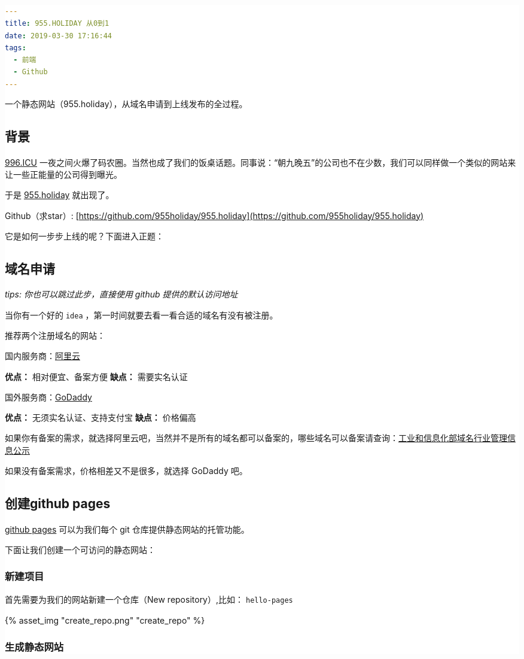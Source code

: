 ```yaml
---
title: 955.HOLIDAY 从0到1
date: 2019-03-30 17:16:44
tags:
  - 前端
  - Github
---
```



一个静态网站（955.holiday），从域名申请到上线发布的全过程。

## 背景

[996.ICU](https://996.icu) 一夜之间火爆了码农圈。当然也成了我们的饭桌话题。同事说：“朝九晚五”的公司也不在少数，我们可以同样做一个类似的网站来让一些正能量的公司得到曝光。

于是 [955.holiday](https://955.holiday) 就出现了。

Github（求star）: [https://github.com/955holiday/955.holiday](https://github.com/955holiday/955.holiday)


它是如何一步步上线的呢？下面进入正题：

## 域名申请

*tips: 你也可以跳过此步，直接使用 github 提供的默认访问地址*

当你有一个好的 `idea` ，第一时间就要去看一看合适的域名有没有被注册。

推荐两个注册域名的网站：

国内服务商：[阿里云](https://wanwang.aliyun.com/)
  
  **优点：** 相对便宜、备案方便  **缺点：** 需要实名认证

国外服务商：[GoDaddy](https://sg.godaddy.com/zh/)

  **优点：** 无须实名认证、支持支付宝 **缺点：** 价格偏高

如果你有备案的需求，就选择阿里云吧，当然并不是所有的域名都可以备案的，哪些域名可以备案请查询：[工业和信息化部域名行业管理信息公示](http://xn--eqrt2g.xn--vuq861b/#)

如果没有备案需求，价格相差又不是很多，就选择 GoDaddy 吧。

## 创建github pages

[github pages](https://pages.github.com/) 可以为我们每个 git 仓库提供静态网站的托管功能。

下面让我们创建一个可访问的静态网站：

### 新建项目
首先需要为我们的网站新建一个仓库（New repository）,比如： `hello-pages`

{% asset_img "create_repo.png" "create_repo" %}

### 生成静态网站
